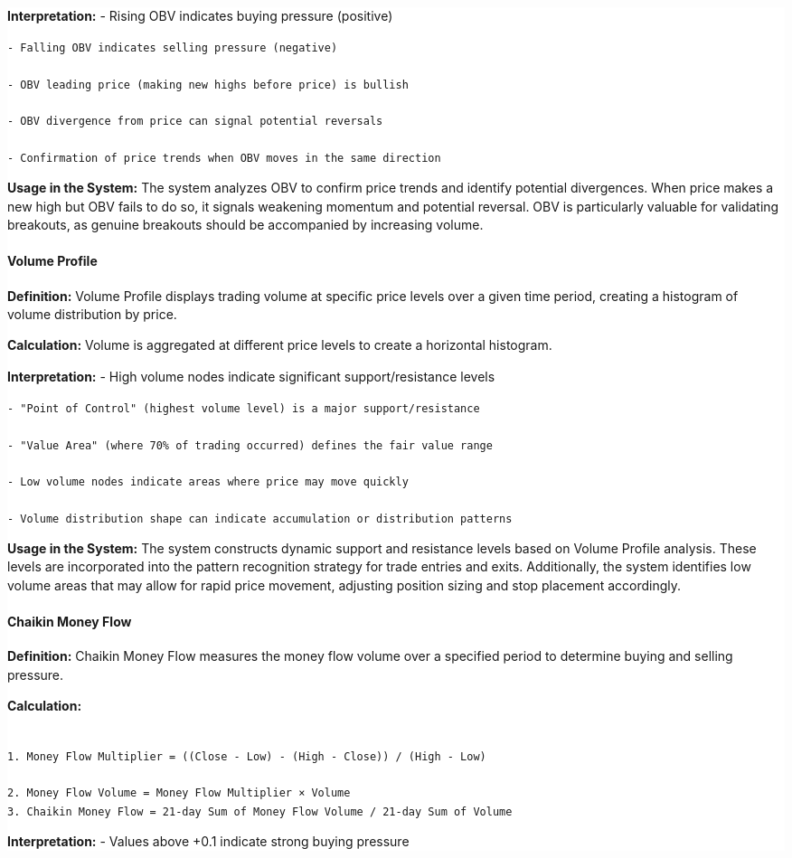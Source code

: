 **Interpretation:**
    - Rising OBV indicates buying pressure (positive)

    - Falling OBV indicates selling pressure (negative)

    - OBV leading price (making new highs before price) is bullish

    - OBV divergence from price can signal potential reversals

    - Confirmation of price trends when OBV moves in the same direction

**Usage in the System:**
The system analyzes OBV to confirm price trends and identify potential divergences. When price makes a new high but OBV fails to do so, it signals weakening momentum and potential reversal. OBV is particularly valuable for validating breakouts, as genuine breakouts should be accompanied by increasing volume.

#### Volume Profile

**Definition:** Volume Profile displays trading volume at specific price levels over a given time period, creating a histogram of volume distribution by price.

**Calculation:**
Volume is aggregated at different price levels to create a horizontal histogram.

**Interpretation:**
    - High volume nodes indicate significant support/resistance levels

    - "Point of Control" (highest volume level) is a major support/resistance

    - "Value Area" (where 70% of trading occurred) defines the fair value range

    - Low volume nodes indicate areas where price may move quickly

    - Volume distribution shape can indicate accumulation or distribution patterns

**Usage in the System:**
The system constructs dynamic support and resistance levels based on Volume Profile analysis. These levels are incorporated into the pattern recognition strategy for trade entries and exits. Additionally, the system identifies low volume areas that may allow for rapid price movement, adjusting position sizing and stop placement accordingly.

#### Chaikin Money Flow

**Definition:** Chaikin Money Flow measures the money flow volume over a specified period to determine buying and selling pressure.

**Calculation:**

```

1. Money Flow Multiplier = ((Close - Low) - (High - Close)) / (High - Low)

2. Money Flow Volume = Money Flow Multiplier × Volume
3. Chaikin Money Flow = 21-day Sum of Money Flow Volume / 21-day Sum of Volume

```

**Interpretation:**
    - Values above +0.1 indicate strong buying pressure
